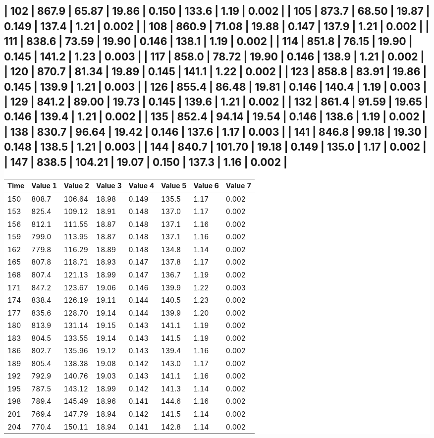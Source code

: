 | 102 | 867.9 | 65.87 | 19.86 | 0.150 | 133.6 | 1.19 | 0.002 |
| 105 | 873.7 | 68.50 | 19.87 | 0.149 | 137.4 | 1.21 | 0.002 |
| 108 | 860.9 | 71.08 | 19.88 | 0.147 | 137.9 | 1.21 | 0.002 |
| 111 | 838.6 | 73.59 | 19.90 | 0.146 | 138.1 | 1.19 | 0.002 |
| 114 | 851.8 | 76.15 | 19.90 | 0.145 | 141.2 | 1.23 | 0.003 |
| 117 | 858.0 | 78.72 | 19.90 | 0.146 | 138.9 | 1.21 | 0.002 |
| 120 | 870.7 | 81.34 | 19.89 | 0.145 | 141.1 | 1.22 | 0.002 |
| 123 | 858.8 | 83.91 | 19.86 | 0.145 | 139.9 | 1.21 | 0.003 |
| 126 | 855.4 | 86.48 | 19.81 | 0.146 | 140.4 | 1.19 | 0.003 |
| 129 | 841.2 | 89.00 | 19.73 | 0.145 | 139.6 | 1.21 | 0.002 |
| 132 | 861.4 | 91.59 | 19.65 | 0.146 | 139.4 | 1.21 | 0.002 |
| 135 | 852.4 | 94.14 | 19.54 | 0.146 | 138.6 | 1.19 | 0.002 |
| 138 | 830.7 | 96.64 | 19.42 | 0.146 | 137.6 | 1.17 | 0.003 |
| 141 | 846.8 | 99.18 | 19.30 | 0.148 | 138.5 | 1.21 | 0.003 |
| 144 | 840.7 | 101.70 | 19.18 | 0.149 | 135.0 | 1.17 | 0.002 |
| 147 | 838.5 | 104.21 | 19.07 | 0.150 | 137.3 | 1.16 | 0.002 |
---
| Time | Value 1 | Value 2 | Value 3 | Value 4 | Value 5 | Value 6 | Value 7 |
|------|---------|---------|---------|---------|---------|---------|---------|
| 150  | 808.7   | 106.64  | 18.98   | 0.149   | 135.5   | 1.17    | 0.002   |
| 153  | 825.4   | 109.12  | 18.91   | 0.148   | 137.0   | 1.17    | 0.002   |
| 156  | 812.1   | 111.55  | 18.87   | 0.148   | 137.1   | 1.16    | 0.002   |
| 159  | 799.0   | 113.95  | 18.87   | 0.148   | 137.1   | 1.16    | 0.002   |
| 162  | 779.8   | 116.29  | 18.89   | 0.148   | 134.8   | 1.14    | 0.002   |
| 165  | 807.8   | 118.71  | 18.93   | 0.147   | 137.8   | 1.17    | 0.002   |
| 168  | 807.4   | 121.13  | 18.99   | 0.147   | 136.7   | 1.19    | 0.002   |
| 171  | 847.2   | 123.67  | 19.06   | 0.146   | 139.9   | 1.22    | 0.003   |
| 174  | 838.4   | 126.19  | 19.11   | 0.144   | 140.5   | 1.23    | 0.002   |
| 177  | 835.6   | 128.70  | 19.14   | 0.144   | 139.9   | 1.20    | 0.002   |
| 180  | 813.9   | 131.14  | 19.15   | 0.143   | 141.1   | 1.19    | 0.002   |
| 183  | 804.5   | 133.55  | 19.14   | 0.143   | 141.5   | 1.19    | 0.002   |
| 186  | 802.7   | 135.96  | 19.12   | 0.143   | 139.4   | 1.16    | 0.002   |
| 189  | 805.4   | 138.38  | 19.08   | 0.142   | 143.0   | 1.17    | 0.002   |
| 192  | 792.9   | 140.76  | 19.03   | 0.143   | 141.1   | 1.16    | 0.002   |
| 195  | 787.5   | 143.12  | 18.99   | 0.142   | 141.3   | 1.14    | 0.002   |
| 198  | 789.4   | 145.49  | 18.96   | 0.141   | 144.6   | 1.16    | 0.002   |
| 201  | 769.4   | 147.79  | 18.94   | 0.142   | 141.5   | 1.14    | 0.002   |
| 204  | 770.4   | 150.11  | 18.94   | 0.141   | 142.8   | 1.14    | 0.002   |